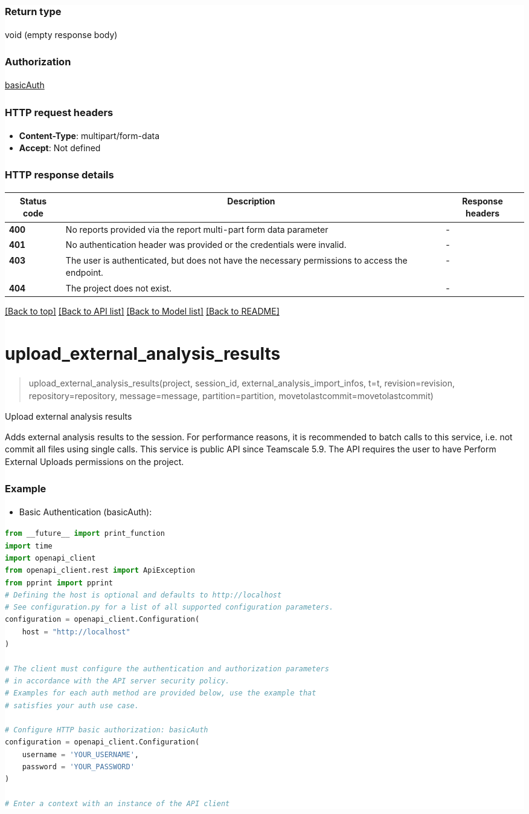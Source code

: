 ### Return type

void (empty response body)

### Authorization

[basicAuth](../README.md#basicAuth)

### HTTP request headers

 - **Content-Type**: multipart/form-data
 - **Accept**: Not defined

### HTTP response details
| Status code | Description | Response headers |
|-------------|-------------|------------------|
**400** | No reports provided via the report multi-part form data parameter |  -  |
**401** | No authentication header was provided or the credentials were invalid. |  -  |
**403** | The user is authenticated, but does not have the necessary permissions to access the endpoint. |  -  |
**404** | The project does not exist. |  -  |

[[Back to top]](#) [[Back to API list]](../README.md#documentation-for-api-endpoints) [[Back to Model list]](../README.md#documentation-for-models) [[Back to README]](../README.md)

# **upload_external_analysis_results**
> upload_external_analysis_results(project, session_id, external_analysis_import_infos, t=t, revision=revision, repository=repository, message=message, partition=partition, movetolastcommit=movetolastcommit)

Upload external analysis results

Adds external analysis results to the session. For performance reasons, it is recommended to batch calls to this service, i.e. not commit all files using single calls. This service is public API since Teamscale 5.9. The API requires the user to have Perform External Uploads permissions on the project.

### Example

* Basic Authentication (basicAuth):
```python
from __future__ import print_function
import time
import openapi_client
from openapi_client.rest import ApiException
from pprint import pprint
# Defining the host is optional and defaults to http://localhost
# See configuration.py for a list of all supported configuration parameters.
configuration = openapi_client.Configuration(
    host = "http://localhost"
)

# The client must configure the authentication and authorization parameters
# in accordance with the API server security policy.
# Examples for each auth method are provided below, use the example that
# satisfies your auth use case.

# Configure HTTP basic authorization: basicAuth
configuration = openapi_client.Configuration(
    username = 'YOUR_USERNAME',
    password = 'YOUR_PASSWORD'
)

# Enter a context with an instance of the API client
```